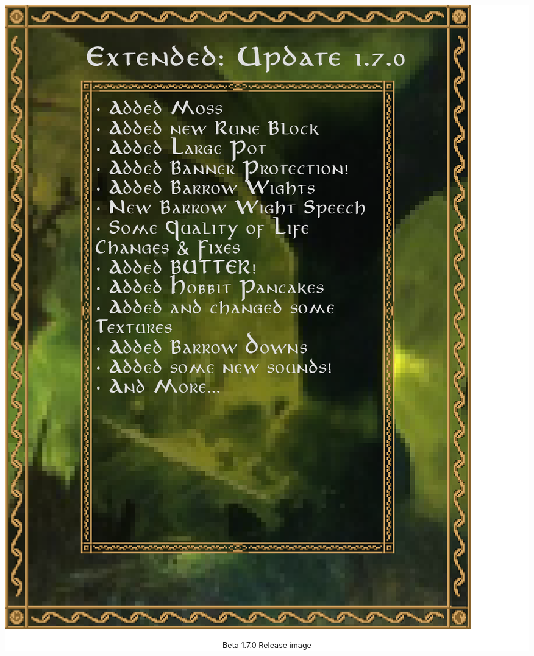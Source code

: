   <img src="../img/updates/ExtendedUpdate_1_7_0.png" alt="Beta 1.7.0 Release image" style="max-width: 100%; height: auto;" />
  <p style="text-align: center; font-size: 0.9em;">Beta 1.7.0 Release image</p>
</div>
